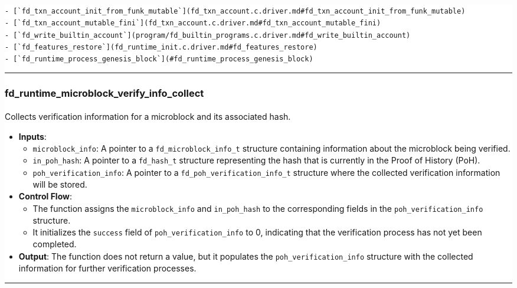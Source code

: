     - [`fd_txn_account_init_from_funk_mutable`](fd_txn_account.c.driver.md#fd_txn_account_init_from_funk_mutable)
    - [`fd_txn_account_mutable_fini`](fd_txn_account.c.driver.md#fd_txn_account_mutable_fini)
    - [`fd_write_builtin_account`](program/fd_builtin_programs.c.driver.md#fd_write_builtin_account)
    - [`fd_features_restore`](fd_runtime_init.c.driver.md#fd_features_restore)
    - [`fd_runtime_process_genesis_block`](#fd_runtime_process_genesis_block)


---
### fd\_runtime\_microblock\_verify\_info\_collect
Collects verification information for a microblock and its associated hash.
- **Inputs**:
    - `microblock_info`: A pointer to a `fd_microblock_info_t` structure containing information about the microblock being verified.
    - `in_poh_hash`: A pointer to a `fd_hash_t` structure representing the hash that is currently in the Proof of History (PoH).
    - `poh_verification_info`: A pointer to a `fd_poh_verification_info_t` structure where the collected verification information will be stored.
- **Control Flow**:
    - The function assigns the `microblock_info` and `in_poh_hash` to the corresponding fields in the `poh_verification_info` structure.
    - It initializes the `success` field of `poh_verification_info` to 0, indicating that the verification process has not yet been completed.
- **Output**: The function does not return a value, but it populates the `poh_verification_info` structure with the collected information for further verification processes.


---

